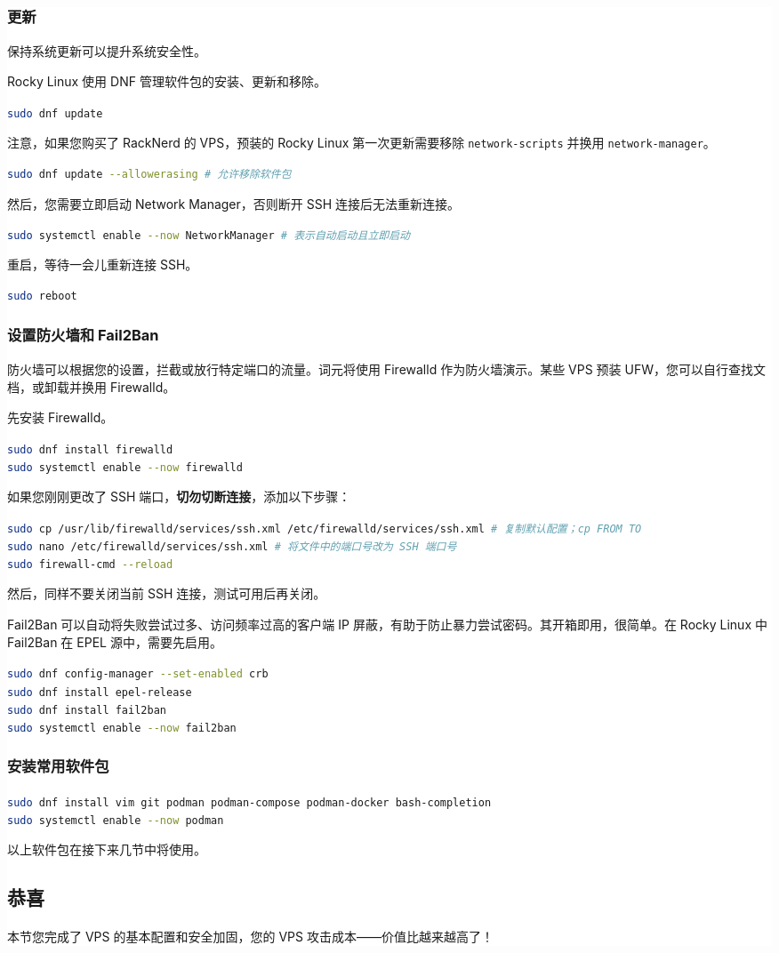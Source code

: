 ### 更新

保持系统更新可以提升系统安全性。

Rocky Linux 使用 DNF 管理软件包的安装、更新和移除。

```bash
sudo dnf update
```

注意，如果您购买了 RackNerd 的 VPS，预装的 Rocky Linux 第一次更新需要移除 `network-scripts` 并换用 `network-manager`。

```bash
sudo dnf update --allowerasing # 允许移除软件包
```

然后，您需要立即启动 Network Manager，否则断开 SSH 连接后无法重新连接。

```bash
sudo systemctl enable --now NetworkManager # 表示自动启动且立即启动
```

重启，等待一会儿重新连接 SSH。

```bash
sudo reboot
```

### 设置防火墙和 Fail2Ban

防火墙可以根据您的设置，拦截或放行特定端口的流量。词元将使用 Firewalld 作为防火墙演示。某些 VPS 预装 UFW，您可以自行查找文档，或卸载并换用 Firewalld。

先安装 Firewalld。

```bash
sudo dnf install firewalld
sudo systemctl enable --now firewalld
```

如果您刚刚更改了 SSH 端口，**切勿切断连接**，添加以下步骤：

```bash
sudo cp /usr/lib/firewalld/services/ssh.xml /etc/firewalld/services/ssh.xml # 复制默认配置；cp FROM TO
sudo nano /etc/firewalld/services/ssh.xml # 将文件中的端口号改为 SSH 端口号
sudo firewall-cmd --reload
```

然后，同样不要关闭当前 SSH 连接，测试可用后再关闭。

Fail2Ban 可以自动将失败尝试过多、访问频率过高的客户端 IP 屏蔽，有助于防止暴力尝试密码。其开箱即用，很简单。在 Rocky Linux 中 Fail2Ban 在 EPEL 源中，需要先启用。

```bash
sudo dnf config-manager --set-enabled crb
sudo dnf install epel-release
sudo dnf install fail2ban
sudo systemctl enable --now fail2ban
```

### 安装常用软件包

```bash
sudo dnf install vim git podman podman-compose podman-docker bash-completion
sudo systemctl enable --now podman
```

以上软件包在接下来几节中将使用。

## 恭喜

本节您完成了 VPS 的基本配置和安全加固，您的 VPS 攻击成本——价值比越来越高了！
